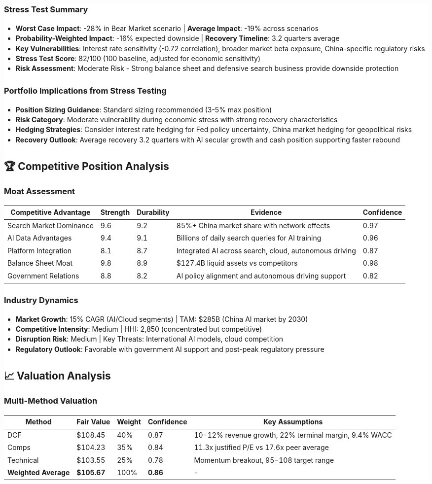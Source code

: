 ### Stress Test Summary
- **Worst Case Impact**: -28% in Bear Market scenario | **Average Impact**: -19% across scenarios
- **Probability-Weighted Impact**: -16% expected downside | **Recovery Timeline**: 3.2 quarters average
- **Key Vulnerabilities**: Interest rate sensitivity (-0.72 correlation), broader market beta exposure, China-specific regulatory risks
- **Stress Test Score**: 82/100 (100 baseline, adjusted for economic sensitivity)
- **Risk Assessment**: Moderate Risk - Strong balance sheet and defensive search business provide downside protection

### Portfolio Implications from Stress Testing
- **Position Sizing Guidance**: Standard sizing recommended (3-5% max position)
- **Risk Category**: Moderate vulnerability during economic stress with strong recovery characteristics
- **Hedging Strategies**: Consider interest rate hedging for Fed policy uncertainty, China market hedging for geopolitical risks
- **Recovery Outlook**: Average recovery 3.2 quarters with AI secular growth and cash position supporting faster rebound

## 🏆 Competitive Position Analysis

### Moat Assessment
| Competitive Advantage | Strength | Durability | Evidence | Confidence |
|----------------------|----------|------------|----------|------------|
| Search Market Dominance | 9.6 | 9.2 | 85%+ China market share with network effects | 0.97 |
| AI Data Advantages | 9.4 | 9.1 | Billions of daily search queries for AI training | 0.96 |
| Platform Integration | 8.1 | 8.7 | Integrated AI across search, cloud, autonomous driving | 0.87 |
| Balance Sheet Moat | 9.8 | 8.9 | $127.4B liquid assets vs competitors | 0.98 |
| Government Relations | 8.8 | 8.2 | AI policy alignment and autonomous driving support | 0.82 |

### Industry Dynamics
- **Market Growth**: 15% CAGR (AI/Cloud segments) | TAM: $285B (China AI market by 2030)
- **Competitive Intensity**: Medium | HHI: 2,850 (concentrated but competitive)
- **Disruption Risk**: Medium | Key Threats: International AI models, cloud competition
- **Regulatory Outlook**: Favorable with government AI support and post-peak regulatory pressure

## 📈 Valuation Analysis

### Multi-Method Valuation
| Method | Fair Value | Weight | Confidence | Key Assumptions |
|--------|-----------|---------|------------|-----------------|
| DCF | $108.45 | 40% | 0.87 | 10-12% revenue growth, 22% terminal margin, 9.4% WACC |
| Comps | $104.23 | 35% | 0.84 | 11.3x justified P/E vs 17.6x peer average |
| Technical | $103.55 | 25% | 0.78 | Momentum breakout, $95-$108 target range |
| **Weighted Average** | **$105.67** | 100% | **0.86** | - |
